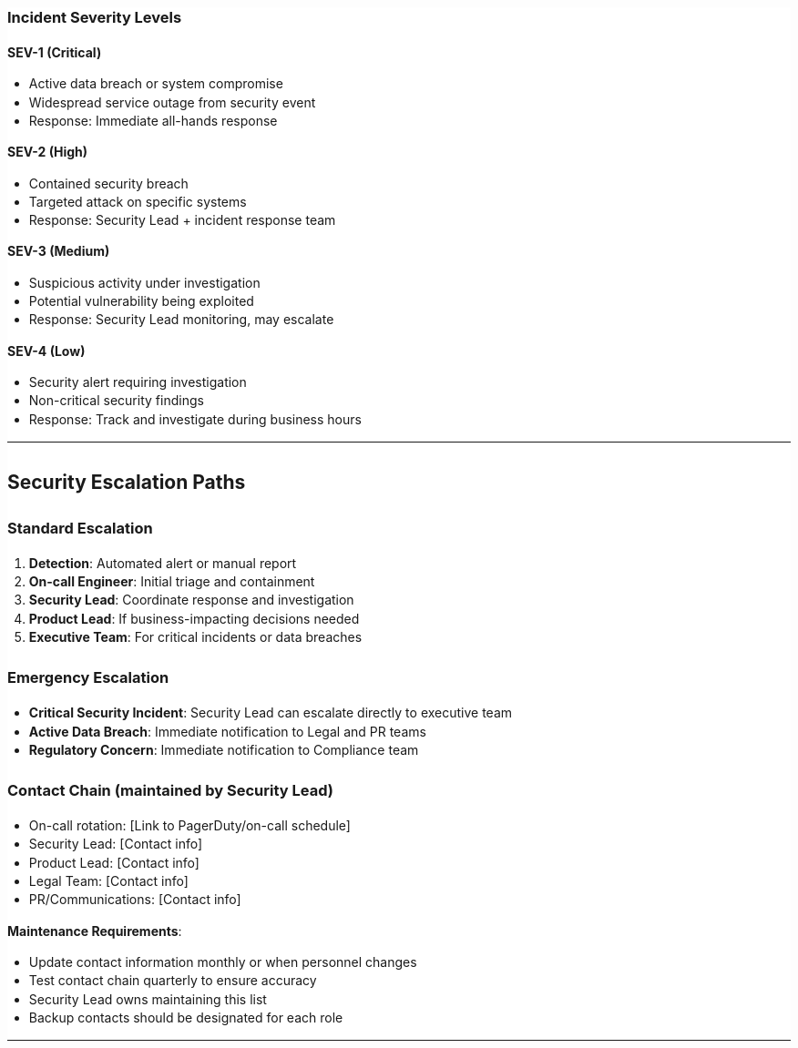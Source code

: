 ### Incident Severity Levels

**SEV-1 (Critical)**
- Active data breach or system compromise
- Widespread service outage from security event
- Response: Immediate all-hands response

**SEV-2 (High)**
- Contained security breach
- Targeted attack on specific systems
- Response: Security Lead + incident response team

**SEV-3 (Medium)**
- Suspicious activity under investigation
- Potential vulnerability being exploited
- Response: Security Lead monitoring, may escalate

**SEV-4 (Low)**
- Security alert requiring investigation
- Non-critical security findings
- Response: Track and investigate during business hours

---

## Security Escalation Paths

### Standard Escalation
1. **Detection**: Automated alert or manual report
2. **On-call Engineer**: Initial triage and containment
3. **Security Lead**: Coordinate response and investigation
4. **Product Lead**: If business-impacting decisions needed
5. **Executive Team**: For critical incidents or data breaches

### Emergency Escalation
- **Critical Security Incident**: Security Lead can escalate directly to executive team
- **Active Data Breach**: Immediate notification to Legal and PR teams
- **Regulatory Concern**: Immediate notification to Compliance team

### Contact Chain (maintained by Security Lead)
- On-call rotation: [Link to PagerDuty/on-call schedule]
- Security Lead: [Contact info]
- Product Lead: [Contact info]
- Legal Team: [Contact info]
- PR/Communications: [Contact info]

**Maintenance Requirements**:
- Update contact information monthly or when personnel changes
- Test contact chain quarterly to ensure accuracy
- Security Lead owns maintaining this list
- Backup contacts should be designated for each role

---
